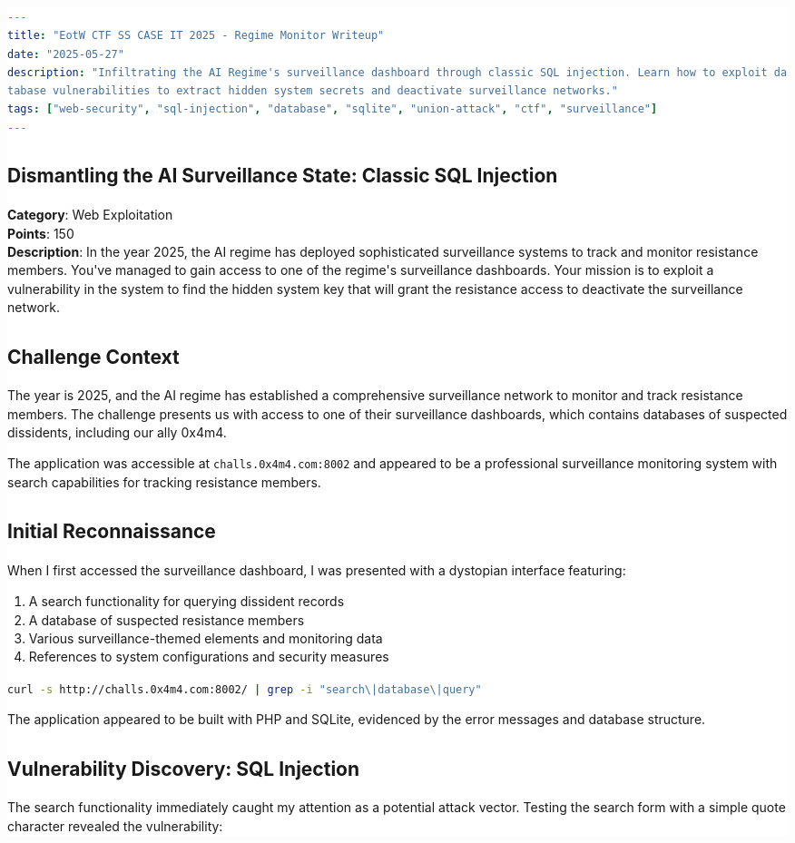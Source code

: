 ```yaml
---
title: "EotW CTF SS CASE IT 2025 - Regime Monitor Writeup"
date: "2025-05-27"
description: "Infiltrating the AI Regime's surveillance dashboard through classic SQL injection. Learn how to exploit database vulnerabilities to extract hidden system secrets and deactivate surveillance networks."
tags: ["web-security", "sql-injection", "database", "sqlite", "union-attack", "ctf", "surveillance"]
---
```


## Dismantling the AI Surveillance State: Classic SQL Injection

**Category**: Web Exploitation  
**Points**: 150  
**Description**: In the year 2025, the AI regime has deployed sophisticated surveillance systems to track and monitor resistance members. You've managed to gain access to one of the regime's surveillance dashboards. Your mission is to exploit a vulnerability in the system to find the hidden system key that will grant the resistance access to deactivate the surveillance network.

## Challenge Context

The year is 2025, and the AI regime has established a comprehensive surveillance network to monitor and track resistance members. The challenge presents us with access to one of their surveillance dashboards, which contains databases of suspected dissidents, including our ally 0x4m4.

The application was accessible at `challs.0x4m4.com:8002` and appeared to be a professional surveillance monitoring system with search capabilities for tracking resistance members.

## Initial Reconnaissance

When I first accessed the surveillance dashboard, I was presented with a dystopian interface featuring:

1. A search functionality for querying dissident records
2. A database of suspected resistance members
3. Various surveillance-themed elements and monitoring data
4. References to system configurations and security measures

```bash
curl -s http://challs.0x4m4.com:8002/ | grep -i "search\|database\|query"
```

The application appeared to be built with PHP and SQLite, evidenced by the error messages and database structure.

## Vulnerability Discovery: SQL Injection

The search functionality immediately caught my attention as a potential attack vector. Testing the search form with a simple quote character revealed the vulnerability:
